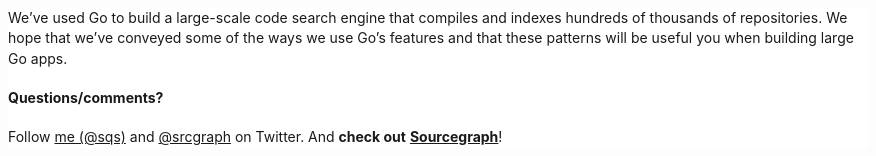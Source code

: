 We’ve used Go to build a large-scale code search engine that compiles and indexes hundreds of thousands of repositories. We hope that we’ve conveyed some of the ways we use Go’s features and that these patterns will be useful you when building large Go apps.

#### Questions/comments?

Follow [me (@sqs)](https://twitter.com/sqs) and [@srcgraph](https://twitter.com/srcgraph) on Twitter. And **check out** [**Sourcegraph**](https://sourcegraph.com)!

